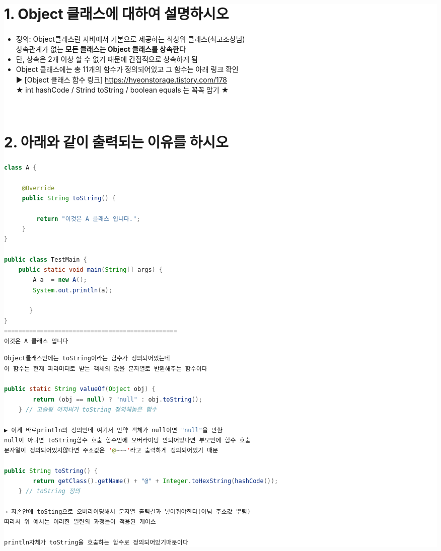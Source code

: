 # 1. Object 클래스에 대하여 설명하시오
- 정의: Object클래스란 자바에서 기본으로 제공하는 최상위 클래스(최고조상님) <br> 상속관계가 없는 **모든 클래스는 Object 클래스를 상속한다**
- 단, 상속은 2개 이상 할 수 없기 때문에 간접적으로 상속하게 됨
- Object 클래스에는 총 11개의 함수가 정의되어있고 그 함수는 아래 링크 확인 <br>
▶ [Object 클래스 함수 링크] https://hyeonstorage.tistory.com/178 <br>
★ int hashCode / Strind toString / boolean equals 는 꼭꼭 암기 ★

<br>

# 2. 아래와 같이 출력되는 이유를 하시오
```java
class A {
	
	 @Override
	 public String toString() {
		
		 return "이것은 A 클래스 입니다.";
	 }	
}

public class TestMain {
	public static void main(String[] args) {
		A a  = new A();
		System.out.println(a);
		
	   }		
}
================================================
이것은 A 클래스 입니다
```
```java
Object클래스안에는 toString이라는 함수가 정의되어있는데 
이 함수는 현재 파라미터로 받는 객체의 값을 문자열로 반환해주는 함수이다

public static String valueOf(Object obj) {
        return (obj == null) ? "null" : obj.toString();
    } // 고슬링 아저씨가 toString 정의해놓은 함수

▶ 이게 바로println의 정의인데 여기서 만약 객체가 null이면 "null"을 반환 
null이 아니면 toString함수 호출 함수안에 오버라이딩 안되어있다면 부모안에 함수 호출
문자열이 정의되어있지않다면 주소값은 '@~~~'라고 출력하게 정의되어있기 때문

public String toString() {
        return getClass().getName() + "@" + Integer.toHexString(hashCode());
    } // toString 정의 
    
→ 자손안에 toSting으로 오버라이딩해서 문자열 출력결과 넣어줘야한다(아님 주소값 뿌림)
따라서 위 예시는 이러한 일련의 과정들이 적용된 케이스

println자체가 toString을 호출하는 함수로 정의되어있기때문이다 
```
